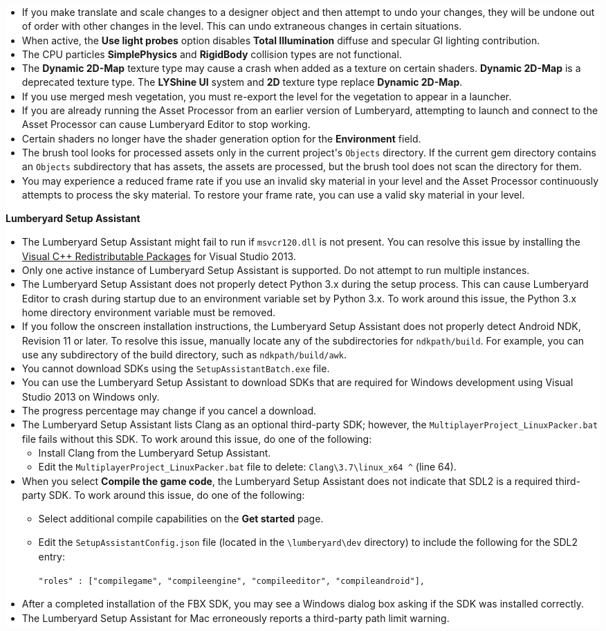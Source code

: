 + If you make translate and scale changes to a designer object and then attempt to undo your changes, they will be undone out of order with other changes in the level\. This can undo extraneous changes in certain situations\.
+ When active, the **Use light probes** option disables **Total Illumination** diffuse and specular GI lighting contribution\.
+ The CPU particles **SimplePhysics** and **RigidBody** collision types are not functional\.
+ The **Dynamic 2D\-Map** texture type may cause a crash when added as a texture on certain shaders\. **Dynamic 2D\-Map** is a deprecated texture type\. The **LYShine UI** system and **2D** texture type replace **Dynamic 2D\-Map**\.
+ If you use merged mesh vegetation, you must re\-export the level for the vegetation to appear in a launcher\.
+ If you are already running the Asset Processor from an earlier version of Lumberyard, attempting to launch and connect to the Asset Processor can cause Lumberyard Editor to stop working\.
+ Certain shaders no longer have the shader generation option for the **Environment** field\.
+ The brush tool looks for processed assets only in the current project's `Objects` directory\. If the current gem directory contains an `Objects` subdirectory that has assets, the assets are processed, but the brush tool does not scan the directory for them\. 
+ You may experience a reduced frame rate if you use an invalid sky material in your level and the Asset Processor continuously attempts to process the sky material\. To restore your frame rate, you can use a valid sky material in your level\.

**Lumberyard Setup Assistant**
+ The Lumberyard Setup Assistant might fail to run if `msvcr120.dll` is not present\. You can resolve this issue by installing the [Visual C\+\+ Redistributable Packages](http://www.microsoft.com/en-us/download/details.aspx?id=40784) for Visual Studio 2013\.
+ Only one active instance of Lumberyard Setup Assistant is supported\. Do not attempt to run multiple instances\.
+ The Lumberyard Setup Assistant does not properly detect Python 3\.x during the setup process\. This can cause Lumberyard Editor to crash during startup due to an environment variable set by Python 3\.x\. To work around this issue, the Python 3\.x home directory environment variable must be removed\.
+ If you follow the onscreen installation instructions, the Lumberyard Setup Assistant does not properly detect Android NDK, Revision 11 or later\. To resolve this issue, manually locate any of the subdirectories for `ndkpath/build`\. For example, you can use any subdirectory of the build directory, such as `ndkpath/build/awk`\.
+ You cannot download SDKs using the `SetupAssistantBatch.exe` file\.
+ You can use the Lumberyard Setup Assistant to download SDKs that are required for Windows development using Visual Studio 2013 on Windows only\. 
+ The progress percentage may change if you cancel a download\.
+ The Lumberyard Setup Assistant lists Clang as an optional third\-party SDK; however, the `MultiplayerProject_LinuxPacker.bat` file fails without this SDK\. To work around this issue, do one of the following:
  + Install Clang from the Lumberyard Setup Assistant\.
  + Edit the `MultiplayerProject_LinuxPacker.bat` file to delete: `Clang\3.7\linux_x64 ^` \(line 64\)\.
+ When you select **Compile the game code**, the Lumberyard Setup Assistant does not indicate that SDL2 is a required third\-party SDK\. To work around this issue, do one of the following:
  + Select additional compile capabilities on the **Get started** page\.
  + Edit the `SetupAssistantConfig.json` file \(located in the `\lumberyard\dev` directory\) to include the following for the SDL2 entry:

    ```
    "roles" : ["compilegame", "compileengine", "compileeditor", "compileandroid"],
    ```
+ After a completed installation of the FBX SDK, you may see a Windows dialog box asking if the SDK was installed correctly\.
+ The Lumberyard Setup Assistant for Mac erroneously reports a third\-party path limit warning\.
